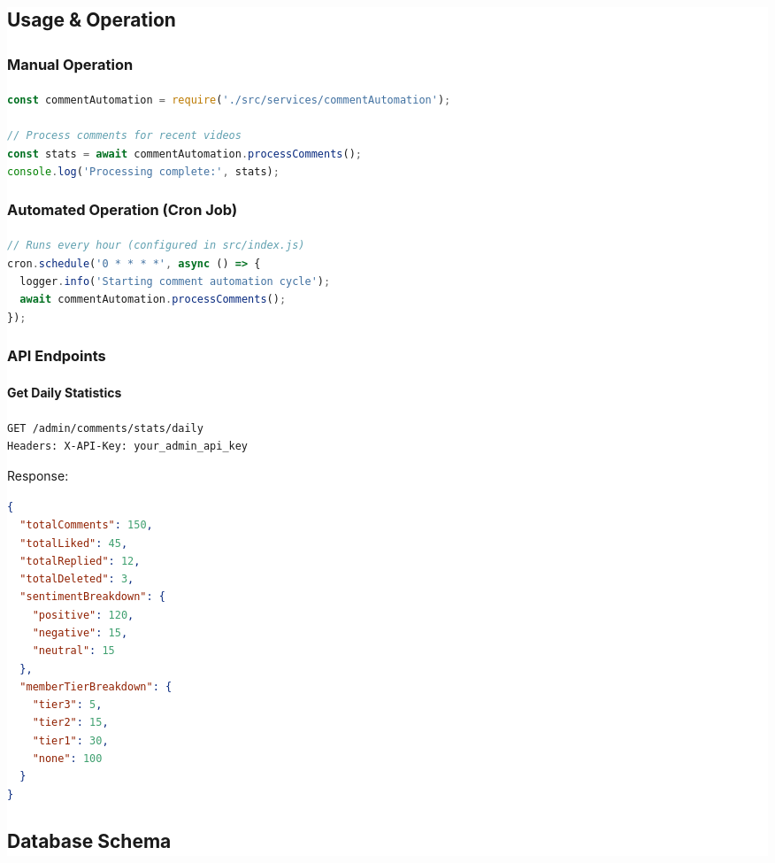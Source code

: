 ## Usage & Operation

### Manual Operation

```javascript
const commentAutomation = require('./src/services/commentAutomation');

// Process comments for recent videos
const stats = await commentAutomation.processComments();
console.log('Processing complete:', stats);
```

### Automated Operation (Cron Job)

```javascript
// Runs every hour (configured in src/index.js)
cron.schedule('0 * * * *', async () => {
  logger.info('Starting comment automation cycle');
  await commentAutomation.processComments();
});
```

### API Endpoints

#### Get Daily Statistics
```http
GET /admin/comments/stats/daily
Headers: X-API-Key: your_admin_api_key
```

Response:
```json
{
  "totalComments": 150,
  "totalLiked": 45,
  "totalReplied": 12,
  "totalDeleted": 3,
  "sentimentBreakdown": {
    "positive": 120,
    "negative": 15,
    "neutral": 15
  },
  "memberTierBreakdown": {
    "tier3": 5,
    "tier2": 15,
    "tier1": 30,
    "none": 100
  }
}
```

## Database Schema
